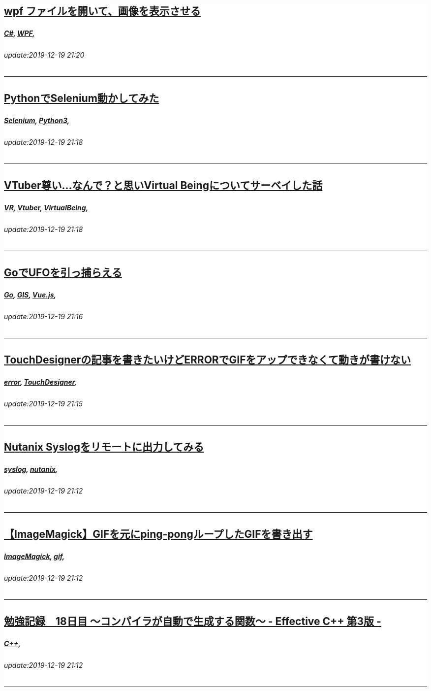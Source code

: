 ## [wpf ファイルを開いて、画像を表示させる](https://qiita.com/RyosukeKamimura/items/064c6f05e5fa16ea2151)
##### [C#](https://qiita.com/tags/C#), [WPF](https://qiita.com/tags/WPF), 
###### update:2019-12-19 21:20
---
## [PythonでSelenium動かしてみた](https://qiita.com/y-sato19/items/41a195c309b036e30f79)
##### [Selenium](https://qiita.com/tags/Selenium), [Python3](https://qiita.com/tags/Python3), 
###### update:2019-12-19 21:18
---
## [VTuber尊い...なんで？と思いVirtual Beingについてサーベイした話](https://qiita.com/iwaken71/items/73da405cc34e116ceb7a)
##### [VR](https://qiita.com/tags/VR), [Vtuber](https://qiita.com/tags/Vtuber), [VirtualBeing](https://qiita.com/tags/VirtualBeing), 
###### update:2019-12-19 21:18
---
## [GoでUFOを引っ捕らえる](https://qiita.com/nokonoko_1203/items/1ec796da5c1f9d4803db)
##### [Go](https://qiita.com/tags/Go), [GIS](https://qiita.com/tags/GIS), [Vue.js](https://qiita.com/tags/Vue.js), 
###### update:2019-12-19 21:16
---
## [TouchDesignerの記事を書きたいけどERRORでGIFをアップできなくて動きが書けない](https://qiita.com/Orangejam/items/ed0dbb9d2e5afcd1a36e)
##### [error](https://qiita.com/tags/error), [TouchDesigner](https://qiita.com/tags/TouchDesigner), 
###### update:2019-12-19 21:15
---
## [Nutanix Syslogをリモートに出力してみる](https://qiita.com/tmatsumura6290/items/40b89134b399ef03566f)
##### [syslog](https://qiita.com/tags/syslog), [nutanix](https://qiita.com/tags/nutanix), 
###### update:2019-12-19 21:12
---
## [【ImageMagick】GIFを元にping-pongループしたGIFを書き出す](https://qiita.com/takumifukasawa/items/2a694b9f27a66e89e01c)
##### [ImageMagick](https://qiita.com/tags/ImageMagick), [gif](https://qiita.com/tags/gif), 
###### update:2019-12-19 21:12
---
## [勉強記録　18日目 〜コンパイラが自動で生成する関数〜 - Effective C++ 第3版 -](https://qiita.com/eierapfel/items/95635a86d3dee967a8d8)
##### [C++](https://qiita.com/tags/C++), 
###### update:2019-12-19 21:12
---